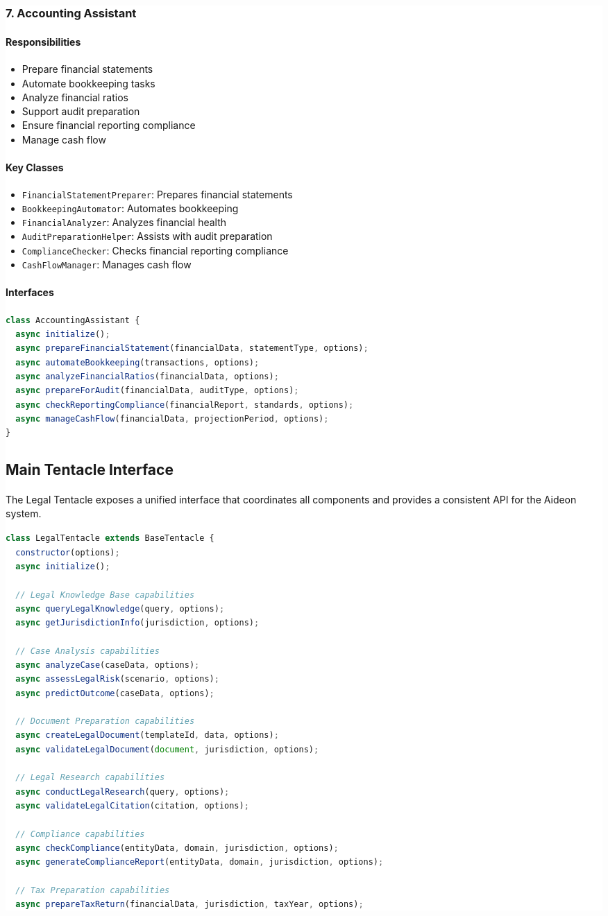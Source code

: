 ### 7. Accounting Assistant

#### Responsibilities
- Prepare financial statements
- Automate bookkeeping tasks
- Analyze financial ratios
- Support audit preparation
- Ensure financial reporting compliance
- Manage cash flow

#### Key Classes
- `FinancialStatementPreparer`: Prepares financial statements
- `BookkeepingAutomator`: Automates bookkeeping
- `FinancialAnalyzer`: Analyzes financial health
- `AuditPreparationHelper`: Assists with audit preparation
- `ComplianceChecker`: Checks financial reporting compliance
- `CashFlowManager`: Manages cash flow

#### Interfaces
```javascript
class AccountingAssistant {
  async initialize();
  async prepareFinancialStatement(financialData, statementType, options);
  async automateBookkeeping(transactions, options);
  async analyzeFinancialRatios(financialData, options);
  async prepareForAudit(financialData, auditType, options);
  async checkReportingCompliance(financialReport, standards, options);
  async manageCashFlow(financialData, projectionPeriod, options);
}
```

## Main Tentacle Interface

The Legal Tentacle exposes a unified interface that coordinates all components and provides a consistent API for the Aideon system.

```javascript
class LegalTentacle extends BaseTentacle {
  constructor(options);
  async initialize();
  
  // Legal Knowledge Base capabilities
  async queryLegalKnowledge(query, options);
  async getJurisdictionInfo(jurisdiction, options);
  
  // Case Analysis capabilities
  async analyzeCase(caseData, options);
  async assessLegalRisk(scenario, options);
  async predictOutcome(caseData, options);
  
  // Document Preparation capabilities
  async createLegalDocument(templateId, data, options);
  async validateLegalDocument(document, jurisdiction, options);
  
  // Legal Research capabilities
  async conductLegalResearch(query, options);
  async validateLegalCitation(citation, options);
  
  // Compliance capabilities
  async checkCompliance(entityData, domain, jurisdiction, options);
  async generateComplianceReport(entityData, domain, jurisdiction, options);
  
  // Tax Preparation capabilities
  async prepareTaxReturn(financialData, jurisdiction, taxYear, options);
```